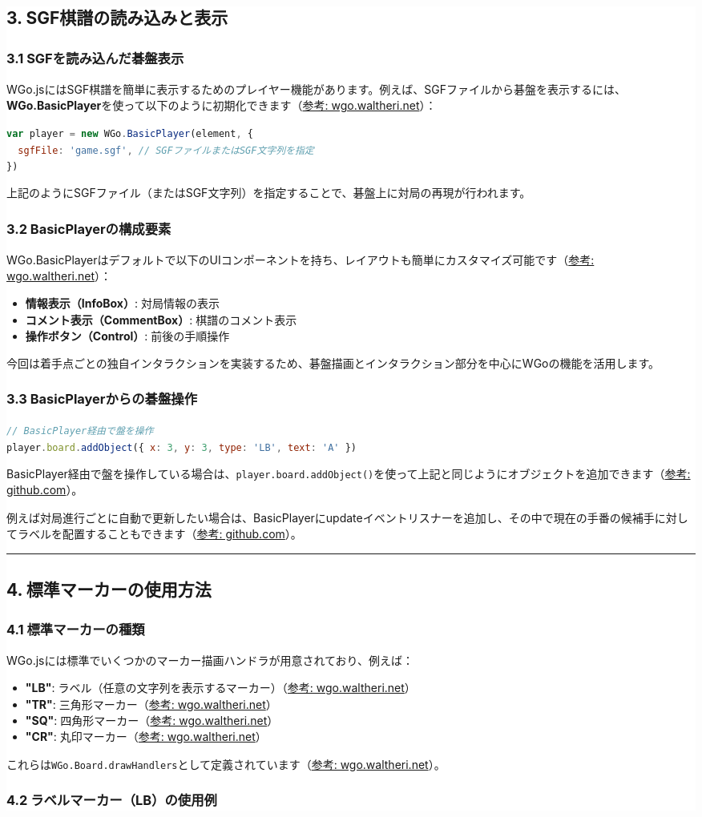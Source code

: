 
## 3. SGF棋譜の読み込みと表示

### 3.1 SGFを読み込んだ碁盤表示

WGo.jsにはSGF棋譜を簡単に表示するためのプレイヤー機能があります。例えば、SGFファイルから碁盤を表示するには、**WGo.BasicPlayer**を使って以下のように初期化できます（[参考: wgo.waltheri.net](https://wgo.waltheri.net)）：

```javascript
var player = new WGo.BasicPlayer(element, {
  sgfFile: 'game.sgf', // SGFファイルまたはSGF文字列を指定
})
```

上記のようにSGFファイル（またはSGF文字列）を指定することで、碁盤上に対局の再現が行われます。

### 3.2 BasicPlayerの構成要素

WGo.BasicPlayerはデフォルトで以下のUIコンポーネントを持ち、レイアウトも簡単にカスタマイズ可能です（[参考: wgo.waltheri.net](https://wgo.waltheri.net)）：

- **情報表示（InfoBox）**: 対局情報の表示
- **コメント表示（CommentBox）**: 棋譜のコメント表示
- **操作ボタン（Control）**: 前後の手順操作

今回は着手点ごとの独自インタラクションを実装するため、碁盤描画とインタラクション部分を中心にWGoの機能を活用します。

### 3.3 BasicPlayerからの碁盤操作

```javascript
// BasicPlayer経由で盤を操作
player.board.addObject({ x: 3, y: 3, type: 'LB', text: 'A' })
```

BasicPlayer経由で盤を操作している場合は、`player.board.addObject()`を使って上記と同じようにオブジェクトを追加できます（[参考: github.com](https://github.com)）。

例えば対局進行ごとに自動で更新したい場合は、BasicPlayerにupdateイベントリスナーを追加し、その中で現在の手番の候補手に対してラベルを配置することもできます（[参考: github.com](https://github.com)）。

---

## 4. 標準マーカーの使用方法

### 4.1 標準マーカーの種類

WGo.jsには標準でいくつかのマーカー描画ハンドラが用意されており、例えば：

- **"LB"**: ラベル（任意の文字列を表示するマーカー）（[参考: wgo.waltheri.net](https://wgo.waltheri.net)）
- **"TR"**: 三角形マーカー（[参考: wgo.waltheri.net](https://wgo.waltheri.net)）
- **"SQ"**: 四角形マーカー（[参考: wgo.waltheri.net](https://wgo.waltheri.net)）
- **"CR"**: 丸印マーカー（[参考: wgo.waltheri.net](https://wgo.waltheri.net)）

これらは`WGo.Board.drawHandlers`として定義されています（[参考: wgo.waltheri.net](https://wgo.waltheri.net)）。

### 4.2 ラベルマーカー（LB）の使用例
